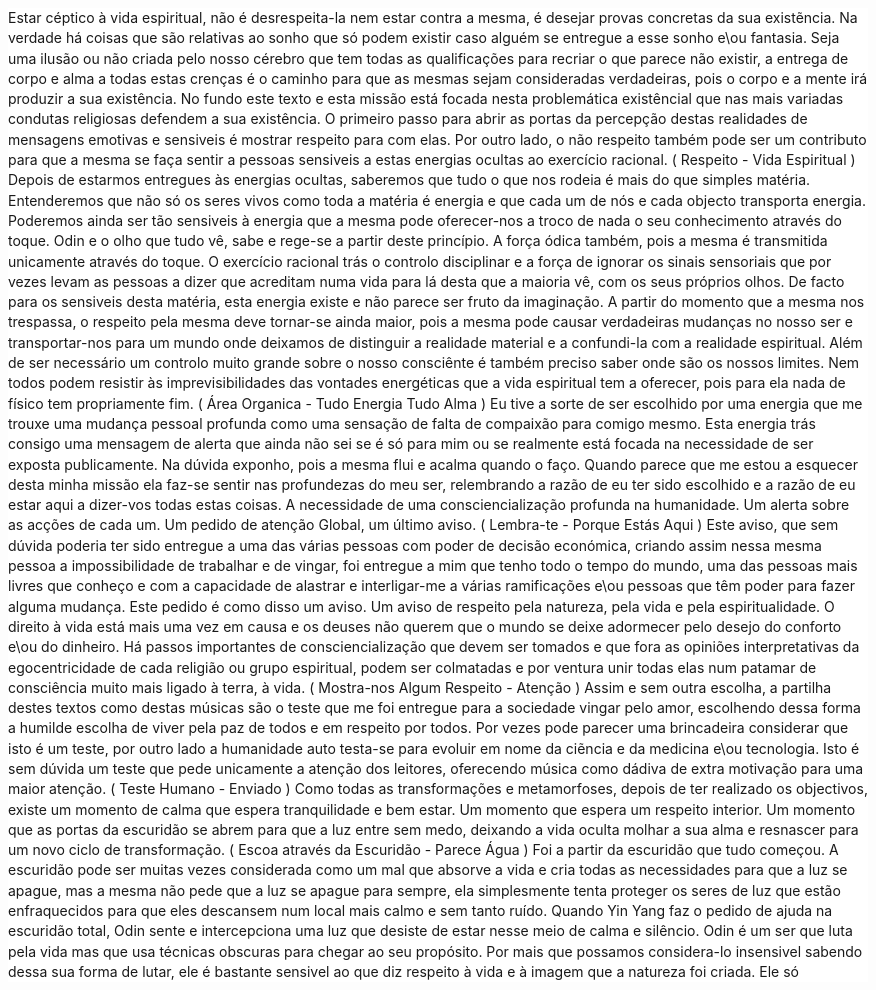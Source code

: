 Estar céptico à vida espiritual, não é desrespeita-la nem estar contra a mesma, é desejar provas concretas da sua existẽncia. Na verdade há coisas que são relativas ao sonho que só podem existir caso alguém se entregue a esse sonho e\ou fantasia. Seja uma ilusão ou não criada pelo nosso cérebro que tem todas as qualificações para recriar o que parece não existir, a entrega de corpo e alma a todas estas crenças é o caminho para que as mesmas sejam consideradas verdadeiras, pois o corpo e a mente irá produzir a sua existência. No fundo este texto e esta missão está focada nesta problemática existêncial que nas mais variadas condutas religiosas defendem a sua existência. O primeiro passo para abrir as portas da percepção destas realidades de mensagens emotivas e sensiveis é mostrar respeito para com elas. Por outro lado, o não respeito também pode ser um contributo para que a mesma se faça sentir a pessoas sensiveis a estas energias ocultas ao exercício racional. ( Respeito - Vida Espiritual ) Depois de estarmos entregues às energias ocultas, saberemos que tudo o que nos rodeia é mais do que simples matéria. Entenderemos que não só os seres vivos como toda a matéria é energia e que cada um de nós e cada objecto transporta energia. Poderemos ainda ser tão sensiveis à energia que a mesma pode oferecer-nos a troco de nada o seu conhecimento através do toque. Odin e o olho que tudo vê, sabe e rege-se a partir deste princípio. A força ódica também, pois a mesma é transmitida unicamente através do toque. O exercício racional trás o controlo disciplinar e a força de ignorar os sinais sensoriais que por vezes levam as pessoas a dizer que acreditam numa vida para lá desta que a maioria vê, com os seus próprios olhos. De facto para os sensiveis desta matéria, esta energia existe e não parece ser fruto da imaginação. A partir do momento que a mesma nos trespassa, o respeito pela mesma deve tornar-se ainda maior, pois a mesma pode causar verdadeiras mudanças no nosso ser e transportar-nos para um mundo onde deixamos de distinguir a realidade material e a confundi-la com a realidade espiritual. Além de ser necessário um controlo muito grande sobre o nosso consciênte é também preciso saber onde são os nossos limites. Nem todos podem resistir às imprevisibilidades das vontades energéticas que a vida espiritual tem a oferecer, pois para ela nada de físico tem propriamente fim. ( Área Organica - Tudo Energia Tudo Alma ) Eu tive a sorte de ser escolhido por uma energia que me trouxe uma mudança pessoal profunda como uma sensação de falta de compaixão para comigo mesmo. Esta energia trás consigo uma mensagem de alerta que ainda não sei se é só para mim ou se realmente está focada na necessidade de ser exposta publicamente. Na dúvida exponho, pois a mesma flui e acalma quando o faço. Quando parece que me estou a esquecer desta minha missão ela faz-se sentir nas profundezas do meu ser, relembrando a razão de eu ter sido escolhido e a razão de eu estar aqui a dizer-vos todas estas coisas. A necessidade de uma consciencialização profunda na humanidade. Um alerta sobre as acções de cada um. Um pedido de atenção Global, um último aviso. ( Lembra-te - Porque Estás Aqui ) Este aviso, que sem dúvida poderia ter sido entregue a uma das várias pessoas com poder de decisão económica, criando assim nessa mesma pessoa a impossibilidade de trabalhar e de vingar, foi entregue a mim que tenho todo o tempo do mundo, uma das pessoas mais livres que conheço e com a capacidade de alastrar e interligar-me a várias ramificações e\ou pessoas que têm poder para fazer alguma mudança. Este pedido é como disso um aviso. Um aviso de respeito pela natureza,  pela vida e pela espiritualidade. O direito à vida está mais uma vez em causa e os deuses não querem que o mundo se deixe adormecer pelo desejo do conforto e\ou do dinheiro. Há passos importantes de consciencialização que devem ser tomados e que fora as opiniões interpretativas da egocentricidade de cada religião ou grupo espiritual, podem ser colmatadas e por ventura unir todas elas num patamar de consciência muito mais ligado à terra, à vida. ( Mostra-nos Algum Respeito - Atenção ) Assim e sem outra escolha, a partilha destes textos como destas músicas são o teste que me foi entregue para a sociedade vingar pelo amor, escolhendo dessa forma a humilde escolha de viver pela paz de todos e em respeito por todos. Por vezes pode parecer uma brincadeira considerar que isto é um teste, por outro lado a humanidade auto testa-se para evoluir em nome da ciẽncia e da medicina e\ou tecnologia. Isto é sem dúvida um teste que pede unicamente a atenção dos leitores, oferecendo música como dádiva de extra motivação para uma maior atenção. ( Teste Humano - Enviado ) Como todas as transformações e metamorfoses, depois de ter realizado os objectivos, existe um momento de calma que espera tranquilidade e bem estar. Um momento que espera um respeito interior. Um momento que as portas da escuridão se abrem para que a luz entre sem medo, deixando a vida oculta molhar a sua alma e resnascer para um novo ciclo de transformação. ( Escoa através da Escuridão  - Parece Água ) Foi a partir da escuridão que tudo começou. A escuridão pode ser muitas vezes considerada como um mal que absorve a vida e cria todas as necessidades para que a luz se apague, mas a mesma não pede que a luz se apague para sempre, ela simplesmente tenta proteger os seres de luz que estão enfraquecidos para que eles descansem num local mais calmo e sem tanto ruído. Quando Yin Yang faz o pedido de ajuda na escuridão total, Odin sente e intercepciona uma luz que desiste de estar nesse meio de calma e silêncio. Odin é um ser que luta pela vida mas que usa técnicas obscuras para chegar ao seu propósito. Por mais que possamos considera-lo insensivel sabendo dessa sua forma de lutar, ele é bastante sensivel ao que diz respeito à vida e à imagem que a natureza foi criada. Ele só